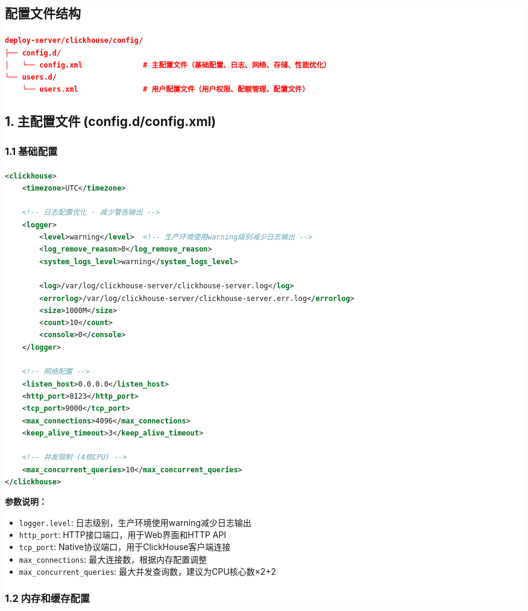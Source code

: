 ## 配置文件结构

```json
deploy-server/clickhouse/config/
├── config.d/
│   └── config.xml              # 主配置文件（基础配置、日志、网络、存储、性能优化）
└── users.d/
    └── users.xml               # 用户配置文件（用户权限、配额管理、配置文件）
```

## 1. 主配置文件 (config.d/config.xml)

### 1.1 基础配置

```xml
<clickhouse>
    <timezone>UTC</timezone>
    
    <!-- 日志配置优化 - 减少警告输出 -->
    <logger>
        <level>warning</level>  <!-- 生产环境使用warning级别减少日志输出 -->
        <log_remove_reason>0</log_remove_reason>
        <system_logs_level>warning</system_logs_level>
        
        <log>/var/log/clickhouse-server/clickhouse-server.log</log>
        <errorlog>/var/log/clickhouse-server/clickhouse-server.err.log</errorlog>
        <size>1000M</size>
        <count>10</count>
        <console>0</console>
    </logger>

    <!-- 网络配置 -->
    <listen_host>0.0.0.0</listen_host>
    <http_port>8123</http_port>
    <tcp_port>9000</tcp_port>
    <max_connections>4096</max_connections>
    <keep_alive_timeout>3</keep_alive_timeout>
    
    <!-- 并发限制 (4核CPU) -->
    <max_concurrent_queries>10</max_concurrent_queries>
</clickhouse>
```

**参数说明：**

- `logger.level`: 日志级别，生产环境使用warning减少日志输出
- `http_port`: HTTP接口端口，用于Web界面和HTTP API
- `tcp_port`: Native协议端口，用于ClickHouse客户端连接
- `max_connections`: 最大连接数，根据内存配置调整
- `max_concurrent_queries`: 最大并发查询数，建议为CPU核心数×2+2

### 1.2 内存和缓存配置
